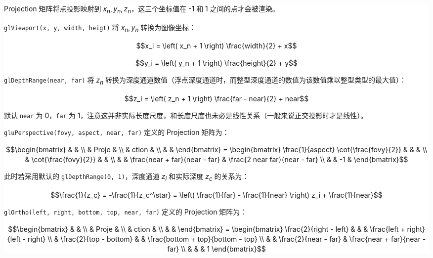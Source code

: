 ```math
```

Projection 矩阵将点投影映射到 $`x_n, y_n, z_n`$，这三个坐标值在 -1 和 1 之间的点才会被渲染。

`glViewport(x, y, width, heigt)` 将 $`x_n, y_n`$ 转换为图像坐标：

```math
x_i = \left( x_n + 1 \right) \frac{width}{2} + x
```

```math
y_i = \left( y_n + 1 \right) \frac{height}{2} + y
```

`glDepthRange(near, far)` 将 $`z_n`$ 转换为深度通道数值（浮点深度通道时，而整型深度通道的数值为该数值乘以整型类型的最大值）：

```math
z_i = \left( z_n + 1 \right) \frac{far - near}{2} + near
```

默认 `near` 为 0，`far` 为 1，注意这并非实际长度尺度，和长度尺度也未必是线性关系（一般来说正交投影时才是线性）。

`gluPerspective(fovy, aspect, near, far)` 定义的 Projection 矩阵为：

```math
\begin{bmatrix}
   &       & \\
   & Proje & \\
   & ction & \\
   &       &
\end{bmatrix}
=
\begin{bmatrix}
   \frac{1}{aspect} \cot{\frac{fovy}{2}} & & & \\
   & \cot{\frac{fovy}{2}} & & \\
   & & \frac{near + far}{near - far} & \frac{2 near far}{near - far} \\
   & & -1 &
\end{bmatrix}
```

此时若采用默认的 `glDepthRange(0, 1)`，深度通道 $`z_i`$ 和实际深度 $`z_c`$ 的关系为：

```math
\frac{1}{z_c} = -\frac{1}{z_c^\star} =
\left( \frac{1}{far} - \frac{1}{near} \right) z_i + \frac{1}{near}
```

`glOrtho(left, right, bottom, top, near, far)` 定义的 Projection 矩阵为：

```math
\begin{bmatrix}
   &       & \\
   & Proje & \\
   & ction & \\
   &       &
\end{bmatrix}
=
\begin{bmatrix}
   \frac{2}{right - left} & & & \frac{left + right}{left - right} \\
   & \frac{2}{top - bottom} & & \frac{bottom + top}{bottom - top} \\
   & & \frac{2}{near - far} & \frac{near + far}{near - far} \\
   & & & 1
\end{bmatrix}
```

